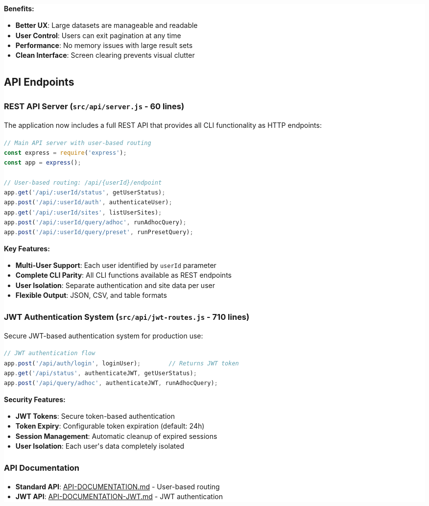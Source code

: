 **Benefits:**
- **Better UX**: Large datasets are manageable and readable
- **User Control**: Users can exit pagination at any time
- **Performance**: No memory issues with large result sets
- **Clean Interface**: Screen clearing prevents visual clutter

## API Endpoints

### REST API Server (`src/api/server.js` - 60 lines)

The application now includes a full REST API that provides all CLI functionality as HTTP endpoints:

```javascript
// Main API server with user-based routing
const express = require('express');
const app = express();

// User-based routing: /api/{userId}/endpoint
app.get('/api/:userId/status', getUserStatus);
app.post('/api/:userId/auth', authenticateUser);
app.get('/api/:userId/sites', listUserSites);
app.post('/api/:userId/query/adhoc', runAdhocQuery);
app.post('/api/:userId/query/preset', runPresetQuery);
```

**Key Features:**
- **Multi-User Support**: Each user identified by `userId` parameter
- **Complete CLI Parity**: All CLI functions available as REST endpoints
- **User Isolation**: Separate authentication and site data per user
- **Flexible Output**: JSON, CSV, and table formats

### JWT Authentication System (`src/api/jwt-routes.js` - 710 lines)

Secure JWT-based authentication system for production use:

```javascript
// JWT authentication flow
app.post('/api/auth/login', loginUser);        // Returns JWT token
app.get('/api/status', authenticateJWT, getUserStatus);
app.post('/api/query/adhoc', authenticateJWT, runAdhocQuery);
```

**Security Features:**
- **JWT Tokens**: Secure token-based authentication
- **Token Expiry**: Configurable token expiration (default: 24h)
- **Session Management**: Automatic cleanup of expired sessions
- **User Isolation**: Each user's data completely isolated

### API Documentation

- **Standard API**: [API-DOCUMENTATION.md](./API-DOCUMENTATION.md) - User-based routing
- **JWT API**: [API-DOCUMENTATION-JWT.md](./API-DOCUMENTATION-JWT.md) - JWT authentication

